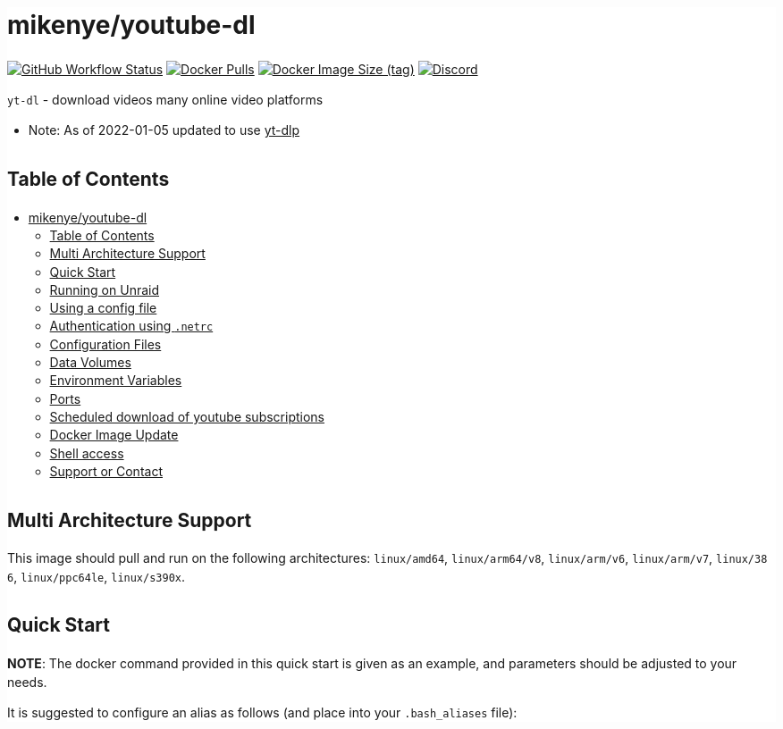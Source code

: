 # mikenye/youtube-dl

[![GitHub Workflow
Status](https://img.shields.io/github/workflow/status/mikenye/docker-youtube-dl/Deploy)](https://github.com/mikenye/docker-youtube-dl/actions/workflows/deploy.yml)
[![Docker
Pulls](https://img.shields.io/docker/pulls/mikenye/youtube-dl.svg)](https://hub.docker.com/r/mikenye/youtube-dl)
[![Docker Image Size
(tag)](https://img.shields.io/docker/image-size/mikenye/youtube-dl/latest)](https://hub.docker.com/r/mikenye/youtube-dl)
[![Discord](https://img.shields.io/discord/734090820684349521)](https://discord.gg/sTf9uYF)

`yt-dl` - download videos many online video platforms

* Note: As of 2022-01-05 updated to use
  [yt-dlp](https://github.com/yt-dlp/yt-dlp)

## Table of Contents

* [mikenye/youtube-dl](#mikenyeyoutube-dl)
  * [Table of Contents](#table-of-contents)
  * [Multi Architecture Support](#multi-architecture-support)
  * [Quick Start](#quick-start)
  * [Running on Unraid](#running-on-unraid)
  * [Using a config file](#using-a-config-file)
  * [Authentication using `.netrc`](#authentication-using-netrc)
  * [Configuration Files](#configuration-files)
  * [Data Volumes](#data-volumes)
  * [Environment Variables](#environment-variables)
  * [Ports](#ports)
  * [Scheduled download of youtube
    subscriptions](#scheduled-download-of-youtube-subscriptions)
  * [Docker Image Update](#docker-image-update)
  * [Shell access](#shell-access)
  * [Support or Contact](#support-or-contact)

## Multi Architecture Support

This image should pull and run on the following architectures: `linux/amd64`,
`linux/arm64/v8`, `linux/arm/v6`, `linux/arm/v7`, `linux/386`, `linux/ppc64le`,
`linux/s390x`.

## Quick Start

**NOTE**: The docker command provided in this quick start is given as an
example, and parameters should be adjusted to your needs.

It is suggested to configure an alias as follows (and place into your
`.bash_aliases` file):
